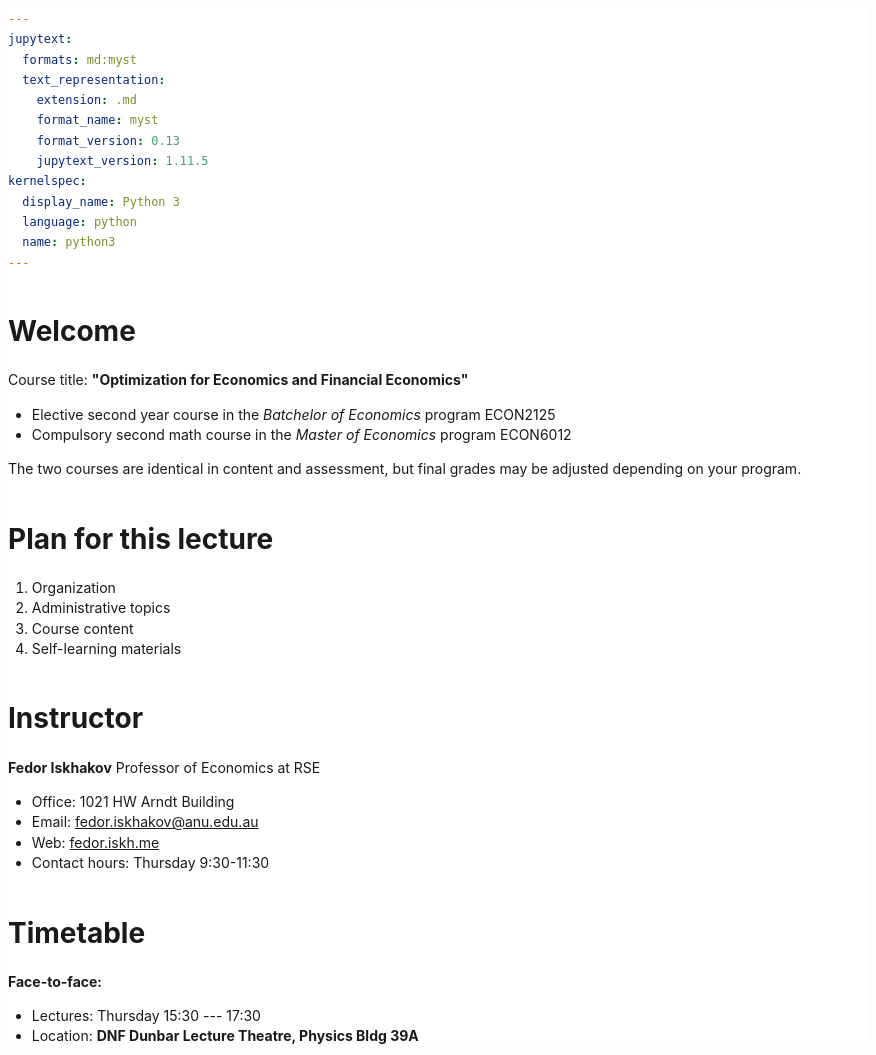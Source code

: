 ```yaml
---
jupytext:
  formats: md:myst
  text_representation:
    extension: .md
    format_name: myst
    format_version: 0.13
    jupytext_version: 1.11.5
kernelspec:
  display_name: Python 3
  language: python
  name: python3
---
```


# Welcome 

Course title: **"Optimization for Economics and Financial Economics"**

- Elective second year course in the *Batchelor of Economics* program ECON2125
- Compulsory second math course in the *Master of Economics* program ECON6012

The two courses are identical in content and assessment, but final grades may be adjusted depending on your program.

# Plan for this lecture

1. Organization
2. Administrative topics
3. Course content
5. Self-learning materials

# Instructor

**Fedor Iskhakov**
Professor of Economics at RSE

- Office: 1021 HW Arndt Building
- Email: fedor.iskhakov@anu.edu.au
- Web: [fedor.iskh.me](https://fedor.iskh.me)
- Contact hours: Thursday 9:30-11:30

# Timetable

**Face-to-face:**

- Lectures: Thursday 15:30 --- 17:30
- Location: **DNF Dunbar Lecture Theatre, Physics Bldg 39A**
